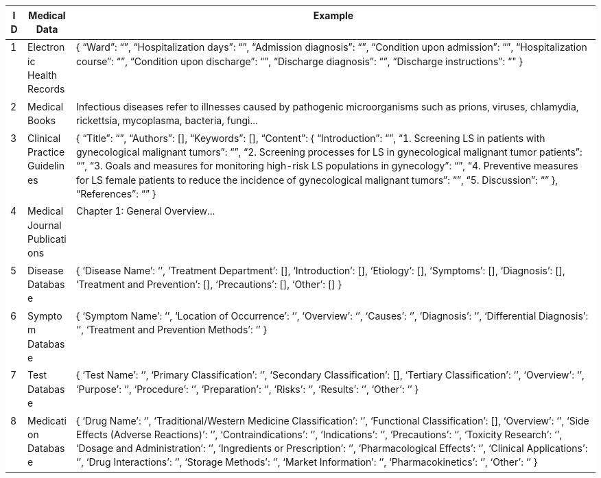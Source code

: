 | ID | Medical Data                 | Example                                                                                                                                                                                                                                                                                                                                                                                                                                                                                                                                                                      |
| -- | ---------------------------- | ---------------------------------------------------------------------------------------------------------------------------------------------------------------------------------------------------------------------------------------------------------------------------------------------------------------------------------------------------------------------------------------------------------------------------------------------------------------------------------------------------------------------------------------------------------------------------- |
| 1  | Electronic Health Records    | { “Ward”: “”, “Hospitalization days”: “”, “Admission diagnosis”: “”, “Condition upon admission”: “”, “Hospitalization course”: “”, “Condition upon discharge”: “”, “Discharge diagnosis”: “”, “Discharge instructions”: “" }                                                                                                                                                                                                                                                                                                                  |
| 2  | Medical Books                | Infectious diseases refer to illnesses caused by pathogenic microorganisms such as prions, viruses, chlamydia, rickettsia, mycoplasma, bacteria, fungi...                                                                                                                                                                                                                                                                                                                                                                                                                    |
| 3  | Clinical Practice Guidelines | { “Title”: “”, “Authors”: [], “Keywords”: [], “Content”: { “Introduction”: “”, “1. Screening LS in patients with gynecological malignant tumors”: “”, “2. Screening processes for LS in gynecological malignant tumor patients”: “”, “3. Goals and measures for monitoring high-risk LS populations in gynecology”: “”, “4. Preventive measures for LS female patients to reduce the incidence of gynecological malignant tumors”: “”, “5. Discussion”: “” }, “References”: “” }                                                       |
| 4  | Medical Journal Publications | Chapter 1: General Overview...                                                                                                                                                                                                                                                                                                                                                                                                                                                                                                                                               |
| 5  | Disease Database             | { ‘Disease Name’: ‘’, ‘Treatment Department’: [], ‘Introduction’: [], ‘Etiology’: [], ‘Symptoms’: [], ‘Diagnosis’: [], ‘Treatment and Prevention’: [], ‘Precautions’: [], ‘Other’: [] }                                                                                                                                                                                                                                                                                                                                                                  |
| 6  | Symptom Database             | { ‘Symptom Name’: ‘’, ‘Location of Occurrence’: ‘’, ‘Overview’: ‘’, ‘Causes’: ‘’, ‘Diagnosis’: ‘’, ‘Differential Diagnosis’: ‘’, ‘Treatment and Prevention Methods’: ‘’ }                                                                                                                                                                                                                                                                                                                                                                        |
| 7  | Test Database                | { ‘Test Name’: ‘’, ‘Primary Classification’: ‘’, ‘Secondary Classification’: [], ‘Tertiary Classification’: ‘’, ‘Overview’: ‘’, ‘Purpose’: ‘’, ‘Procedure’: ‘’, ‘Preparation’: ‘’, ‘Risks’: ‘’, ‘Results’: ‘’, ‘Other’: ‘’ }                                                                                                                                                                                                                                                                                                       |
| 8  | Medication Database          | { ‘Drug Name’: ‘’, ‘Traditional/Western Medicine Classification’: ‘’, ‘Functional Classification’: [], ‘Overview’: ‘’, ‘Side Effects (Adverse Reactions)’: ‘’, ‘Contraindications’: ‘’, ‘Indications’: ‘’, ‘Precautions’: ‘’, ‘Toxicity Research’: ‘’, ‘Dosage and Administration’: ‘’, ‘Ingredients or Prescription’: ‘’, ‘Pharmacological Effects’: ‘’, ‘Clinical Applications’: ‘’, ‘Drug Interactions’: ‘’, ‘Storage Methods’: ‘’, ‘Market Information’: ‘’, ‘Pharmacokinetics’: ‘’, ‘Other’: ‘’ } |